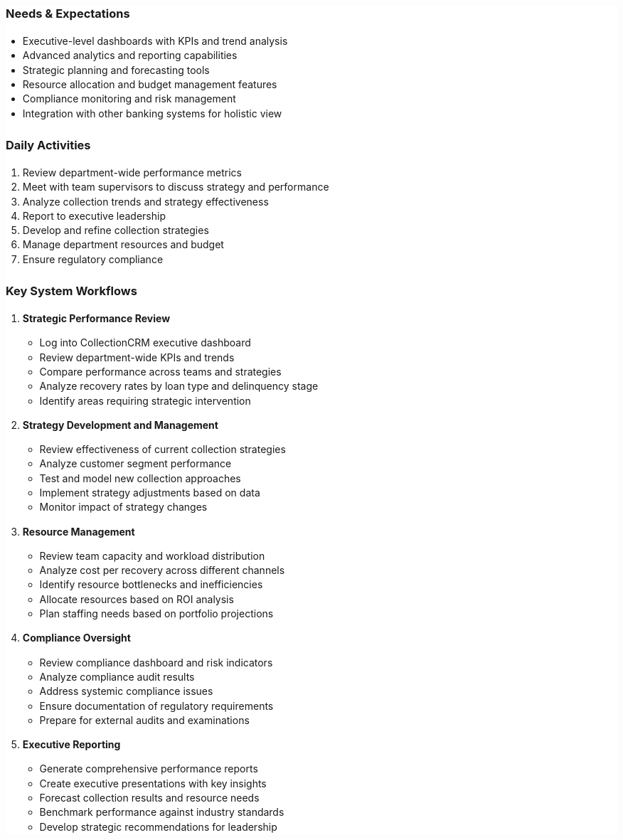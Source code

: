 ### Needs & Expectations
- Executive-level dashboards with KPIs and trend analysis
- Advanced analytics and reporting capabilities
- Strategic planning and forecasting tools
- Resource allocation and budget management features
- Compliance monitoring and risk management
- Integration with other banking systems for holistic view

### Daily Activities
1. Review department-wide performance metrics
2. Meet with team supervisors to discuss strategy and performance
3. Analyze collection trends and strategy effectiveness
4. Report to executive leadership
5. Develop and refine collection strategies
6. Manage department resources and budget
7. Ensure regulatory compliance

### Key System Workflows
1. **Strategic Performance Review**
   - Log into CollectionCRM executive dashboard
   - Review department-wide KPIs and trends
   - Compare performance across teams and strategies
   - Analyze recovery rates by loan type and delinquency stage
   - Identify areas requiring strategic intervention

2. **Strategy Development and Management**
   - Review effectiveness of current collection strategies
   - Analyze customer segment performance
   - Test and model new collection approaches
   - Implement strategy adjustments based on data
   - Monitor impact of strategy changes

3. **Resource Management**
   - Review team capacity and workload distribution
   - Analyze cost per recovery across different channels
   - Identify resource bottlenecks and inefficiencies
   - Allocate resources based on ROI analysis
   - Plan staffing needs based on portfolio projections

4. **Compliance Oversight**
   - Review compliance dashboard and risk indicators
   - Analyze compliance audit results
   - Address systemic compliance issues
   - Ensure documentation of regulatory requirements
   - Prepare for external audits and examinations

5. **Executive Reporting**
   - Generate comprehensive performance reports
   - Create executive presentations with key insights
   - Forecast collection results and resource needs
   - Benchmark performance against industry standards
   - Develop strategic recommendations for leadership